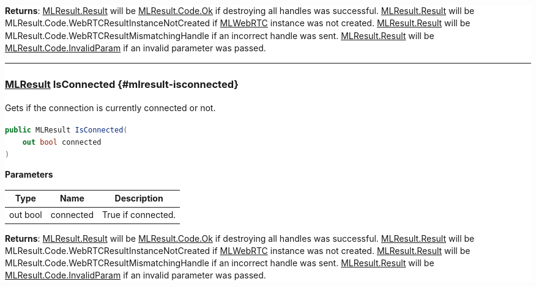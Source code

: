 




**Returns**: [MLResult.Result](/versioned_docs/version-03-Jan-2023/unity-api/api/UnityEngine.XR.MagicLeap/UnityEngine.XR.MagicLeap.MLResult.md#readonly-result) will be  [MLResult.Code.Ok](/versioned_docs/version-03-Jan-2023/unity-api/api/UnityEngine.XR.MagicLeap/UnityEngine.XR.MagicLeap.MLResult.md#enums-ok)  if destroying all handles was successful. [MLResult.Result](/versioned_docs/version-03-Jan-2023/unity-api/api/UnityEngine.XR.MagicLeap/UnityEngine.XR.MagicLeap.MLResult.md#readonly-result) will be  MLResult.Code.WebRTCResultInstanceNotCreated  if [MLWebRTC](/versioned_docs/version-03-Jan-2023/unity-api/api/UnityEngine.XR.MagicLeap/MLWebRTC/UnityEngine.XR.MagicLeap.MLWebRTC.md) instance was not created. [MLResult.Result](/versioned_docs/version-03-Jan-2023/unity-api/api/UnityEngine.XR.MagicLeap/UnityEngine.XR.MagicLeap.MLResult.md#readonly-result) will be  MLResult.Code.WebRTCResultMismatchingHandle  if an incorrect handle was sent. [MLResult.Result](/versioned_docs/version-03-Jan-2023/unity-api/api/UnityEngine.XR.MagicLeap/UnityEngine.XR.MagicLeap.MLResult.md#readonly-result) will be  [MLResult.Code.InvalidParam](/versioned_docs/version-03-Jan-2023/unity-api/api/UnityEngine.XR.MagicLeap/UnityEngine.XR.MagicLeap.MLResult.md#enums-invalidparam)  if an invalid parameter was passed. 



-----------

### [MLResult](/versioned_docs/version-03-Jan-2023/unity-api/api/UnityEngine.XR.MagicLeap/UnityEngine.XR.MagicLeap.MLResult.md) IsConnected {#mlresult-isconnected}

Gets if the connection is currently connected or not. 

```csharp
public MLResult IsConnected(
    out bool connected
)
```


**Parameters**

| Type | Name  | Description  | 
|--|--|--|
| out bool |connected|True if connected.|






**Returns**: [MLResult.Result](/versioned_docs/version-03-Jan-2023/unity-api/api/UnityEngine.XR.MagicLeap/UnityEngine.XR.MagicLeap.MLResult.md#readonly-result) will be  [MLResult.Code.Ok](/versioned_docs/version-03-Jan-2023/unity-api/api/UnityEngine.XR.MagicLeap/UnityEngine.XR.MagicLeap.MLResult.md#enums-ok)  if destroying all handles was successful. [MLResult.Result](/versioned_docs/version-03-Jan-2023/unity-api/api/UnityEngine.XR.MagicLeap/UnityEngine.XR.MagicLeap.MLResult.md#readonly-result) will be  MLResult.Code.WebRTCResultInstanceNotCreated  if [MLWebRTC](/versioned_docs/version-03-Jan-2023/unity-api/api/UnityEngine.XR.MagicLeap/MLWebRTC/UnityEngine.XR.MagicLeap.MLWebRTC.md) instance was not created. [MLResult.Result](/versioned_docs/version-03-Jan-2023/unity-api/api/UnityEngine.XR.MagicLeap/UnityEngine.XR.MagicLeap.MLResult.md#readonly-result) will be  MLResult.Code.WebRTCResultMismatchingHandle  if an incorrect handle was sent. [MLResult.Result](/versioned_docs/version-03-Jan-2023/unity-api/api/UnityEngine.XR.MagicLeap/UnityEngine.XR.MagicLeap.MLResult.md#readonly-result) will be  [MLResult.Code.InvalidParam](/versioned_docs/version-03-Jan-2023/unity-api/api/UnityEngine.XR.MagicLeap/UnityEngine.XR.MagicLeap.MLResult.md#enums-invalidparam)  if an invalid parameter was passed. 
